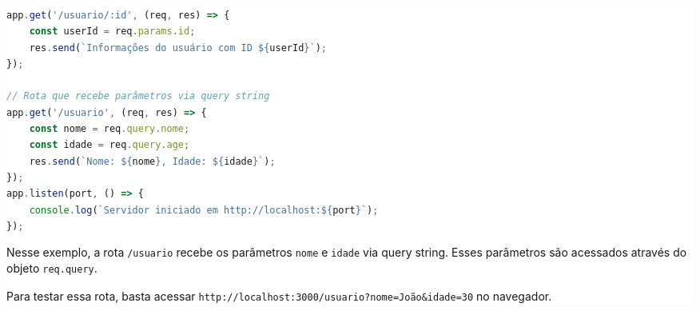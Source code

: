```javascript
app.get('/usuario/:id', (req, res) => {
    const userId = req.params.id;
    res.send(`Informações do usuário com ID ${userId}`);
});

// Rota que recebe parâmetros via query string
app.get('/usuario', (req, res) => {
    const nome = req.query.nome;
    const idade = req.query.age;
    res.send(`Nome: ${nome}, Idade: ${idade}`);
});
app.listen(port, () => {
    console.log(`Servidor iniciado em http://localhost:${port}`);
});
```

Nesse exemplo, a rota `/usuario` recebe os parâmetros `nome` e `idade` via query string. Esses parâmetros são acessados através do objeto `req.query`.

Para testar essa rota, basta acessar `http://localhost:3000/usuario?nome=João&idade=30` no navegador.

